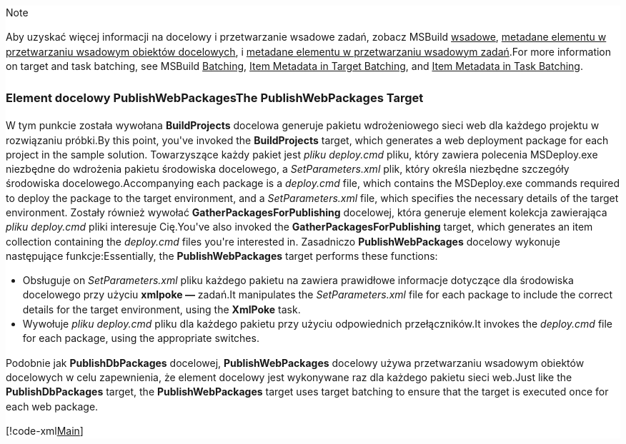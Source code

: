 > [!NOTE]
> <span data-ttu-id="b17d6-235">Aby uzyskać więcej informacji na docelowy i przetwarzanie wsadowe zadań, zobacz MSBuild [wsadowe](https://msdn.microsoft.com/en-us/library/ms171473.aspx), [metadane elementu w przetwarzaniu wsadowym obiektów docelowych](https://msdn.microsoft.com/en-US/library/ms228229.aspx), i [metadane elementu w przetwarzaniu wsadowym zadań](https://msdn.microsoft.com/en-us/library/ms171474.aspx).</span><span class="sxs-lookup"><span data-stu-id="b17d6-235">For more information on target and task batching, see MSBuild [Batching](https://msdn.microsoft.com/en-us/library/ms171473.aspx), [Item Metadata in Target Batching](https://msdn.microsoft.com/en-US/library/ms228229.aspx), and [Item Metadata in Task Batching](https://msdn.microsoft.com/en-us/library/ms171474.aspx).</span></span>


### <a name="the-publishwebpackages-target"></a><span data-ttu-id="b17d6-236">Element docelowy PublishWebPackages</span><span class="sxs-lookup"><span data-stu-id="b17d6-236">The PublishWebPackages Target</span></span>

<span data-ttu-id="b17d6-237">W tym punkcie została wywołana **BuildProjects** docelowa generuje pakietu wdrożeniowego sieci web dla każdego projektu w rozwiązaniu próbki.</span><span class="sxs-lookup"><span data-stu-id="b17d6-237">By this point, you've invoked the **BuildProjects** target, which generates a web deployment package for each project in the sample solution.</span></span> <span data-ttu-id="b17d6-238">Towarzyszące każdy pakiet jest *pliku deploy.cmd* pliku, który zawiera polecenia MSDeploy.exe niezbędne do wdrożenia pakietu środowiska docelowego, a *SetParameters.xml* plik, który określa niezbędne szczegóły środowiska docelowego.</span><span class="sxs-lookup"><span data-stu-id="b17d6-238">Accompanying each package is a *deploy.cmd* file, which contains the MSDeploy.exe commands required to deploy the package to the target environment, and a *SetParameters.xml* file, which specifies the necessary details of the target environment.</span></span> <span data-ttu-id="b17d6-239">Zostały również wywołać **GatherPackagesForPublishing** docelowej, która generuje element kolekcja zawierająca *pliku deploy.cmd* pliki interesuje Cię.</span><span class="sxs-lookup"><span data-stu-id="b17d6-239">You've also invoked the **GatherPackagesForPublishing** target, which generates an item collection containing the *deploy.cmd* files you're interested in.</span></span> <span data-ttu-id="b17d6-240">Zasadniczo **PublishWebPackages** docelowy wykonuje następujące funkcje:</span><span class="sxs-lookup"><span data-stu-id="b17d6-240">Essentially, the **PublishWebPackages** target performs these functions:</span></span>

- <span data-ttu-id="b17d6-241">Obsługuje on *SetParameters.xml* pliku każdego pakietu na zawiera prawidłowe informacje dotyczące dla środowiska docelowego przy użyciu **xmlpoke —** zadań.</span><span class="sxs-lookup"><span data-stu-id="b17d6-241">It manipulates the *SetParameters.xml* file for each package to include the correct details for the target environment, using the **XmlPoke** task.</span></span>
- <span data-ttu-id="b17d6-242">Wywołuje *pliku deploy.cmd* pliku dla każdego pakietu przy użyciu odpowiednich przełączników.</span><span class="sxs-lookup"><span data-stu-id="b17d6-242">It invokes the *deploy.cmd* file for each package, using the appropriate switches.</span></span>

<span data-ttu-id="b17d6-243">Podobnie jak **PublishDbPackages** docelowej, **PublishWebPackages** docelowy używa przetwarzaniu wsadowym obiektów docelowych w celu zapewnienia, że element docelowy jest wykonywane raz dla każdego pakietu sieci web.</span><span class="sxs-lookup"><span data-stu-id="b17d6-243">Just like the **PublishDbPackages** target, the **PublishWebPackages** target uses target batching to ensure that the target is executed once for each web package.</span></span>


[!code-xml[Main](understanding-the-build-process/samples/sample13.xml)]

